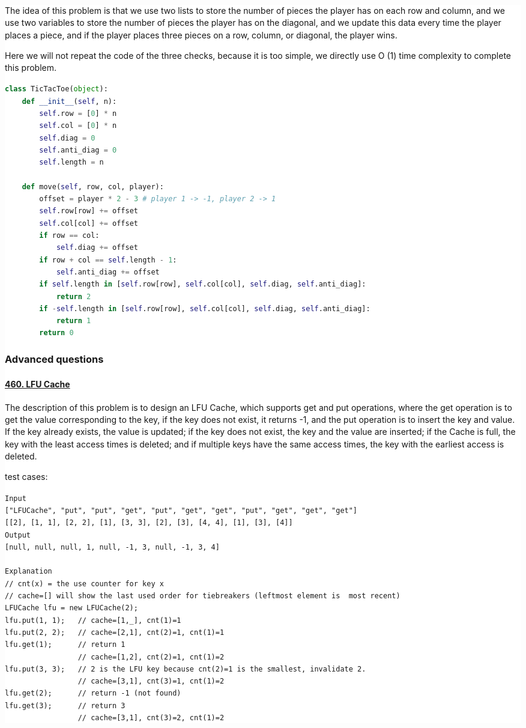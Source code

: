 The idea of this problem is that we use two lists to store the number of pieces the player has on each row and column, and we use two variables to store the number of pieces the player has on the diagonal, and we update this data every time the player places a piece, and if the player places three pieces on a row, column, or diagonal, the player wins.

Here we will not repeat the code of the three checks, because it is too simple, we directly use O (1) time complexity to complete this problem.

```python
class TicTacToe(object):
    def __init__(self, n):
        self.row = [0] * n
        self.col = [0] * n
        self.diag = 0
        self.anti_diag = 0
        self.length = n

    def move(self, row, col, player):
        offset = player * 2 - 3 # player 1 -> -1, player 2 -> 1
        self.row[row] += offset
        self.col[col] += offset
        if row == col:
            self.diag += offset
        if row + col == self.length - 1:
            self.anti_diag += offset
        if self.length in [self.row[row], self.col[col], self.diag, self.anti_diag]:
            return 2
        if -self.length in [self.row[row], self.col[col], self.diag, self.anti_diag]:
            return 1
        return 0
```

### Advanced questions

#### [460. LFU Cache](https://leetcode.com/problems/lfu-cache/)

The description of this problem is to design an LFU Cache, which supports get and put operations, where the get operation is to get the value corresponding to the key, if the key does not exist, it returns -1, and the put operation is to insert the key and value. If the key already exists, the value is updated; if the key does not exist, the key and the value are inserted; if the Cache is full, the key with the least access times is deleted; and if multiple keys have the same access times, the key with the earliest access is deleted.

test cases:

```text
Input
["LFUCache", "put", "put", "get", "put", "get", "get", "put", "get", "get", "get"]
[[2], [1, 1], [2, 2], [1], [3, 3], [2], [3], [4, 4], [1], [3], [4]]
Output
[null, null, null, 1, null, -1, 3, null, -1, 3, 4]

Explanation
// cnt(x) = the use counter for key x
// cache=[] will show the last used order for tiebreakers (leftmost element is  most recent)
LFUCache lfu = new LFUCache(2);
lfu.put(1, 1);   // cache=[1,_], cnt(1)=1
lfu.put(2, 2);   // cache=[2,1], cnt(2)=1, cnt(1)=1
lfu.get(1);      // return 1
                 // cache=[1,2], cnt(2)=1, cnt(1)=2
lfu.put(3, 3);   // 2 is the LFU key because cnt(2)=1 is the smallest, invalidate 2.
                 // cache=[3,1], cnt(3)=1, cnt(1)=2
lfu.get(2);      // return -1 (not found)
lfu.get(3);      // return 3
                 // cache=[3,1], cnt(3)=2, cnt(1)=2
```